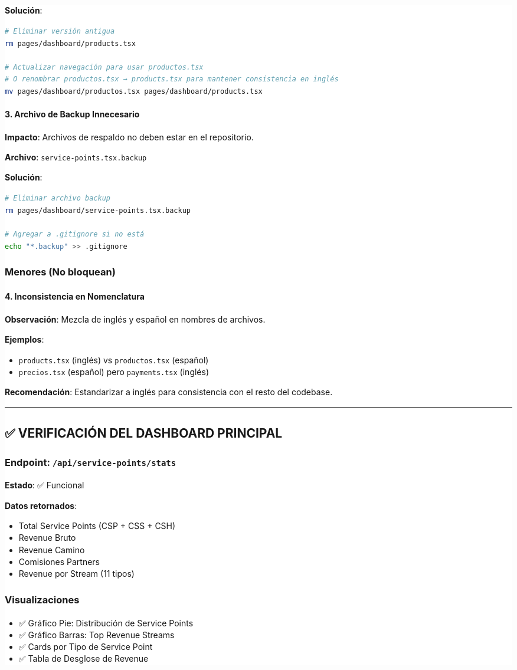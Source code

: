 **Solución**:
```bash
# Eliminar versión antigua
rm pages/dashboard/products.tsx

# Actualizar navegación para usar productos.tsx
# O renombrar productos.tsx → products.tsx para mantener consistencia en inglés
mv pages/dashboard/productos.tsx pages/dashboard/products.tsx
```

#### 3. Archivo de Backup Innecesario
**Impacto**: Archivos de respaldo no deben estar en el repositorio.

**Archivo**: `service-points.tsx.backup`

**Solución**:
```bash
# Eliminar archivo backup
rm pages/dashboard/service-points.tsx.backup

# Agregar a .gitignore si no está
echo "*.backup" >> .gitignore
```

### Menores (No bloquean)

#### 4. Inconsistencia en Nomenclatura
**Observación**: Mezcla de inglés y español en nombres de archivos.

**Ejemplos**:
- `products.tsx` (inglés) vs `productos.tsx` (español)
- `precios.tsx` (español) pero `payments.tsx` (inglés)

**Recomendación**: Estandarizar a inglés para consistencia con el resto del codebase.

---

## ✅ VERIFICACIÓN DEL DASHBOARD PRINCIPAL

### Endpoint: `/api/service-points/stats`
**Estado**: ✅ Funcional

**Datos retornados**:
- Total Service Points (CSP + CSS + CSH)
- Revenue Bruto
- Revenue Camino
- Comisiones Partners
- Revenue por Stream (11 tipos)

### Visualizaciones
- ✅ Gráfico Pie: Distribución de Service Points
- ✅ Gráfico Barras: Top Revenue Streams
- ✅ Cards por Tipo de Service Point
- ✅ Tabla de Desglose de Revenue
